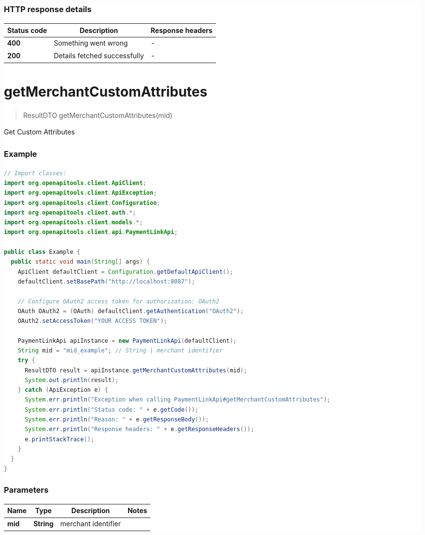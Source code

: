 ### HTTP response details
| Status code | Description | Response headers |
|-------------|-------------|------------------|
**400** | Something went wrong |  -  |
**200** | Details fetched successfully |  -  |

<a name="getMerchantCustomAttributes"></a>
# **getMerchantCustomAttributes**
> ResultDTO getMerchantCustomAttributes(mid)

Get Custom Attributes

### Example
```java
// Import classes:
import org.openapitools.client.ApiClient;
import org.openapitools.client.ApiException;
import org.openapitools.client.Configuration;
import org.openapitools.client.auth.*;
import org.openapitools.client.models.*;
import org.openapitools.client.api.PaymentLinkApi;

public class Example {
  public static void main(String[] args) {
    ApiClient defaultClient = Configuration.getDefaultApiClient();
    defaultClient.setBasePath("http://localhost:8087");
    
    // Configure OAuth2 access token for authorization: OAuth2
    OAuth OAuth2 = (OAuth) defaultClient.getAuthentication("OAuth2");
    OAuth2.setAccessToken("YOUR ACCESS TOKEN");

    PaymentLinkApi apiInstance = new PaymentLinkApi(defaultClient);
    String mid = "mid_example"; // String | merchant identifier
    try {
      ResultDTO result = apiInstance.getMerchantCustomAttributes(mid);
      System.out.println(result);
    } catch (ApiException e) {
      System.err.println("Exception when calling PaymentLinkApi#getMerchantCustomAttributes");
      System.err.println("Status code: " + e.getCode());
      System.err.println("Reason: " + e.getResponseBody());
      System.err.println("Response headers: " + e.getResponseHeaders());
      e.printStackTrace();
    }
  }
}
```

### Parameters

Name | Type | Description  | Notes
------------- | ------------- | ------------- | -------------
 **mid** | **String**| merchant identifier |
